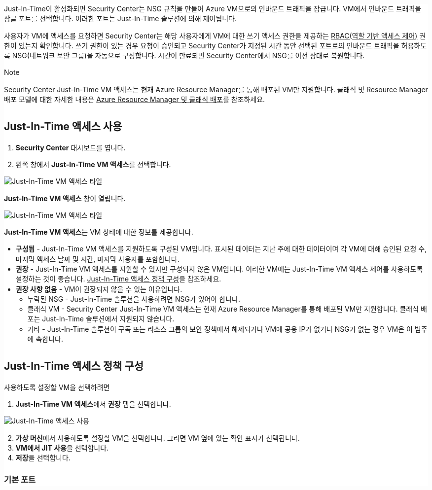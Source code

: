 Just-In-Time이 활성화되면 Security Center는 NSG 규칙을 만들어 Azure VM으로의 인바운드 트래픽을 잠급니다. VM에서 인바운드 트래픽을 잠글 포트를 선택합니다. 이러한 포트는 Just-In-Time 솔루션에 의해 제어됩니다.

사용자가 VM에 액세스를 요청하면 Security Center는 해당 사용자에게 VM에 대한 쓰기 액세스 권한을 제공하는 [RBAC(역할 기반 액세스 제어)](../role-based-access-control/role-assignments-portal.md) 권한이 있는지 확인합니다. 쓰기 권한이 있는 경우 요청이 승인되고 Security Center가 지정된 시간 동안 선택된 포트로의 인바운드 트래픽을 허용하도록 NSG(네트워크 보안 그룹)을 자동으로 구성합니다. 시간이 만료되면 Security Center에서 NSG를 이전 상태로 복원합니다.

> [!NOTE]
> Security Center Just-In-Time VM 액세스는 현재 Azure Resource Manager를 통해 배포된 VM만 지원합니다. 클래식 및 Resource Manager 배포 모델에 대한 자세한 내용은 [Azure Resource Manager 및 클래식 배포](../azure-resource-manager/resource-manager-deployment-model.md)를 참조하세요.
>
>

## <a name="using-just-in-time-access"></a>Just-In-Time 액세스 사용

1. **Security Center** 대시보드를 엽니다.

2. 왼쪽 창에서 **Just-In-Time VM 액세스**를 선택합니다.

![Just-In-Time VM 액세스 타일][2]

**Just-In-Time VM 액세스** 창이 열립니다.

![Just-In-Time VM 액세스 타일][10]

**Just-In-Time VM 액세스**는 VM 상태에 대한 정보를 제공합니다.

- **구성됨** - Just-In-Time VM 액세스를 지원하도록 구성된 VM입니다. 표시된 데이터는 지난 주에 대한 데이터이며 각 VM에 대해 승인된 요청 수, 마지막 액세스 날짜 및 시간, 마지막 사용자를 포함합니다.
- **권장** - Just-In-Time VM 액세스를 지원할 수 있지만 구성되지 않은 VM입니다. 이러한 VM에는 Just-In-Time VM 액세스 제어를 사용하도록 설정하는 것이 좋습니다. [Just-In-Time 액세스 정책 구성](#configuring-a-just-in-time-access-policy)을 참조하세요.
- **권장 사항 없음** - VM이 권장되지 않을 수 있는 이유입니다.
  - 누락된 NSG - Just-In-Time 솔루션을 사용하려면 NSG가 있어야 합니다.
  - 클래식 VM - Security Center Just-In-Time VM 액세스는 현재 Azure Resource Manager를 통해 배포된 VM만 지원합니다. 클래식 배포는 Just-In-Time 솔루션에서 지원되지 않습니다.
  - 기타 - Just-In-Time 솔루션이 구독 또는 리소스 그룹의 보안 정책에서 해제되거나 VM에 공용 IP가 없거나 NSG가 없는 경우 VM은 이 범주에 속합니다.

## <a name="configuring-a-just-in-time-access-policy"></a>Just-In-Time 액세스 정책 구성

사용하도록 설정할 VM을 선택하려면

1. **Just-In-Time VM 액세스**에서 **권장** 탭을 선택합니다.

  ![Just-In-Time 액세스 사용][3]

2. **가상 머신**에서 사용하도록 설정할 VM을 선택합니다. 그러면 VM 옆에 있는 확인 표시가 선택됩니다.
3. **VM에서 JIT 사용**을 선택합니다.
4. **저장**을 선택합니다.

### <a name="default-ports"></a>기본 포트


[1]: ./media/security-center-just-in-time/just-in-time-scenario.png
[2]: ./media/security-center-just-in-time/just-in-time.png
[10]: ./media/security-center-just-in-time/just-in-time-access.png
[3]: ./media/security-center-just-in-time/enable-just-in-time-access.png
[4]: ./media/security-center-just-in-time/request-access-to-a-vm.png
[5]: ./media/security-center-just-in-time/activity-log.png
[6]: ./media/security-center-just-in-time/default-ports.png
[7]: ./media/security-center-just-in-time/add-a-port.png
[8]: ./media/security-center-just-in-time/edit-policy.png
[9]: ./media/security-center-just-in-time/select-activity-log.png